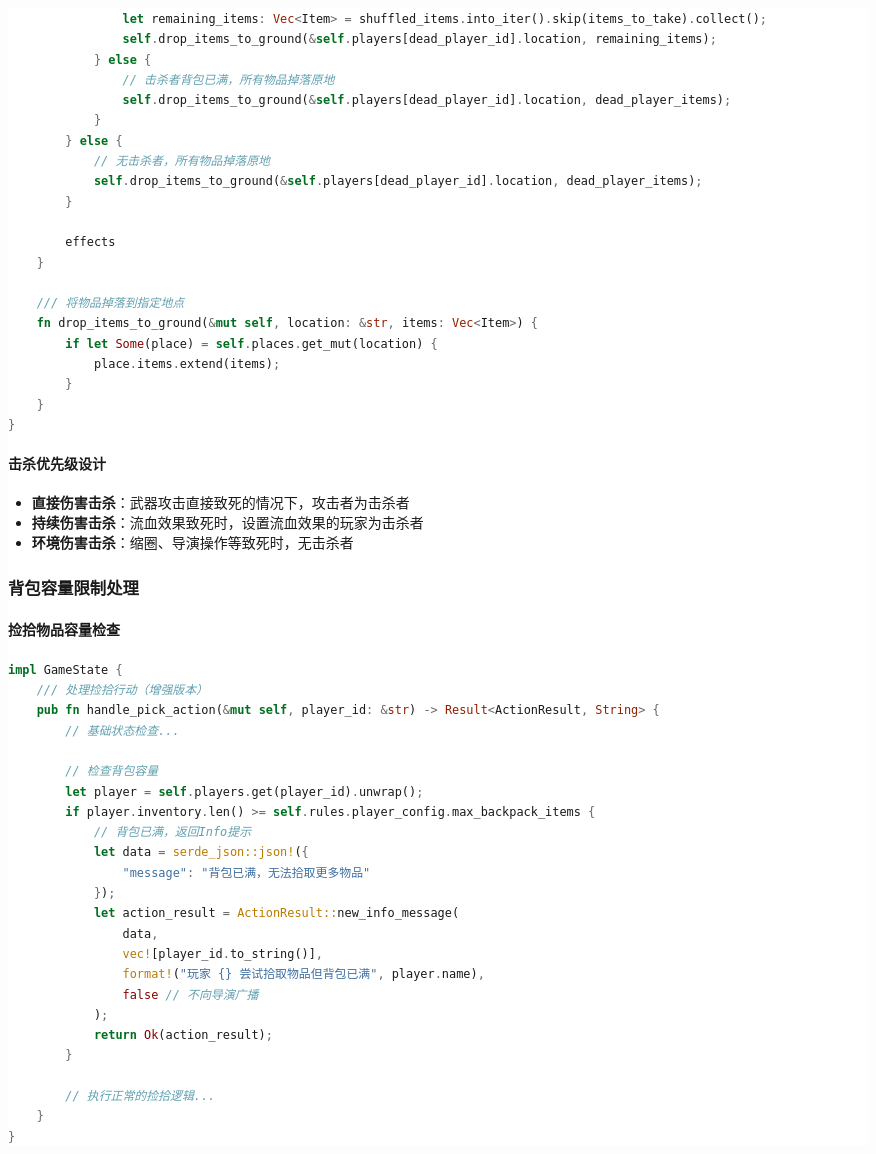 ```rust
                let remaining_items: Vec<Item> = shuffled_items.into_iter().skip(items_to_take).collect();
                self.drop_items_to_ground(&self.players[dead_player_id].location, remaining_items);
            } else {
                // 击杀者背包已满，所有物品掉落原地
                self.drop_items_to_ground(&self.players[dead_player_id].location, dead_player_items);
            }
        } else {
            // 无击杀者，所有物品掉落原地
            self.drop_items_to_ground(&self.players[dead_player_id].location, dead_player_items);
        }
        
        effects
    }
    
    /// 将物品掉落到指定地点
    fn drop_items_to_ground(&mut self, location: &str, items: Vec<Item>) {
        if let Some(place) = self.places.get_mut(location) {
            place.items.extend(items);
        }
    }
}
```

#### 击杀优先级设计
- **直接伤害击杀**：武器攻击直接致死的情况下，攻击者为击杀者
- **持续伤害击杀**：流血效果致死时，设置流血效果的玩家为击杀者
- **环境伤害击杀**：缩圈、导演操作等致死时，无击杀者

### 背包容量限制处理

#### 捡拾物品容量检查
```rust
impl GameState {
    /// 处理捡拾行动（增强版本）
    pub fn handle_pick_action(&mut self, player_id: &str) -> Result<ActionResult, String> {
        // 基础状态检查...
        
        // 检查背包容量
        let player = self.players.get(player_id).unwrap();
        if player.inventory.len() >= self.rules.player_config.max_backpack_items {
            // 背包已满，返回Info提示
            let data = serde_json::json!({
                "message": "背包已满，无法拾取更多物品"
            });
            let action_result = ActionResult::new_info_message(
                data,
                vec![player_id.to_string()],
                format!("玩家 {} 尝试拾取物品但背包已满", player.name),
                false // 不向导演广播
            );
            return Ok(action_result);
        }
        
        // 执行正常的捡拾逻辑...
    }
}
```
